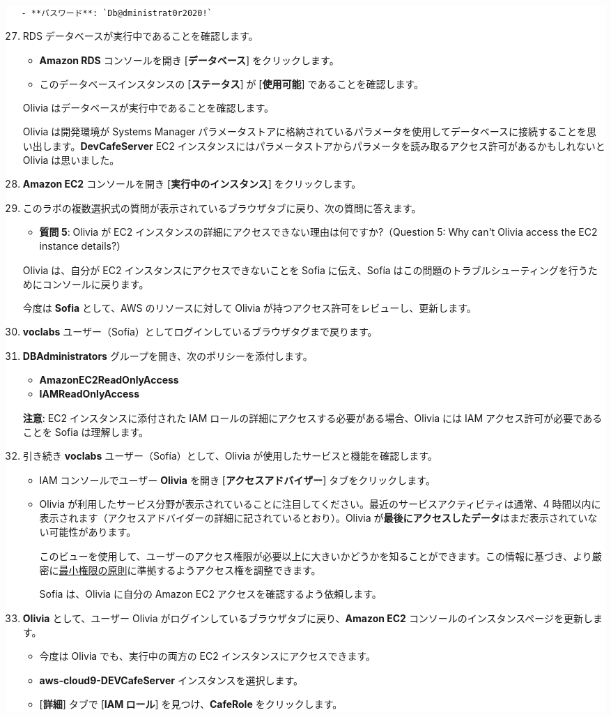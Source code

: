        - **パスワード**: `Db@dministrat0r2020!`




27. RDS データベースが実行中であることを確認します。

    - **Amazon RDS** コンソールを開き [**データベース**] をクリックします。

    - このデータベースインスタンスの [**ステータス**] が [**使用可能**] であることを確認します。

    Olivia はデータベースが実行中であることを確認します。

    Olivia は開発環境が Systems Manager パラメータストアに格納されているパラメータを使用してデータベースに接続することを思い出します。**DevCafeServer** EC2 インスタンスにはパラメータストアからパラメータを読み取るアクセス許可があるかもしれないと Olivia は思いました。



28. **Amazon EC2** コンソールを開き [**実行中のインスタンス**] をクリックします。




29. このラボの複数選択式の質問が表示されているブラウザタブに戻り、次の質問に答えます。

    - **質問 5**: Olivia が EC2 インスタンスの詳細にアクセスできない理由は何ですか?（Question 5: Why can't Olivia access the EC2 instance details?）

    Olivia は、自分が EC2 インスタンスにアクセスできないことを Sofia に伝え、Sofía はこの問題のトラブルシューティングを行うためにコンソールに戻ります。

    今度は **Sofia** として、AWS のリソースに対して Olivia が持つアクセス許可をレビューし、更新します。



30. **voclabs** ユーザー（Sofía）としてログインしているブラウザタグまで戻ります。




31. **DBAdministrators** グループを開き、次のポリシーを添付します。
    - **AmazonEC2ReadOnlyAccess**
    - **IAMReadOnlyAccess**

    **注意**: EC2 インスタンスに添付された IAM ロールの詳細にアクセスする必要がある場合、Olivia には IAM アクセス許可が必要であることを Sofia は理解します。



32. 引き続き **voclabs** ユーザー（Sofía）として、Olivia が使用したサービスと機能を確認します。

    - IAM コンソールでユーザー **Olivia** を開き [**アクセスアドバイザー**] タブをクリックします。
    - Olivia が利用したサービス分野が表示されていることに注目してください。最近のサービスアクティビティは通常、4 時間以内に表示されます（アクセスアドバイダーの詳細に記されているとおり）。Olivia が**最後にアクセスしたデータ**はまだ表示されていない可能性があります。

       <i class="fas fa-info-circle"></i>このビューを使用して、ユーザーのアクセス権限が必要以上に大きいかどうかを知ることができます。この情報に基づき、より厳密に[最小権限の原則](https://docs.aws.amazon.com/IAM/latest/UserGuide/best-practices.html#grant-least-privilege)に準拠するようアクセス権を調整できます。

       Sofia は、Olivia に自分の Amazon EC2 アクセスを確認するよう依頼します。



33. **Olivia** として、ユーザー Olivia がログインしているブラウザタブに戻り、**Amazon EC2** コンソールのインスタンスページを更新します。

    - 今度は Olivia でも、実行中の両方の EC2 インスタンスにアクセスできます。

    - **aws-cloud9-DEVCafeServer** インスタンスを選択します。

    - [**詳細**] タブで [**IAM ロール**] を見つけ、**CafeRole** をクリックします。
